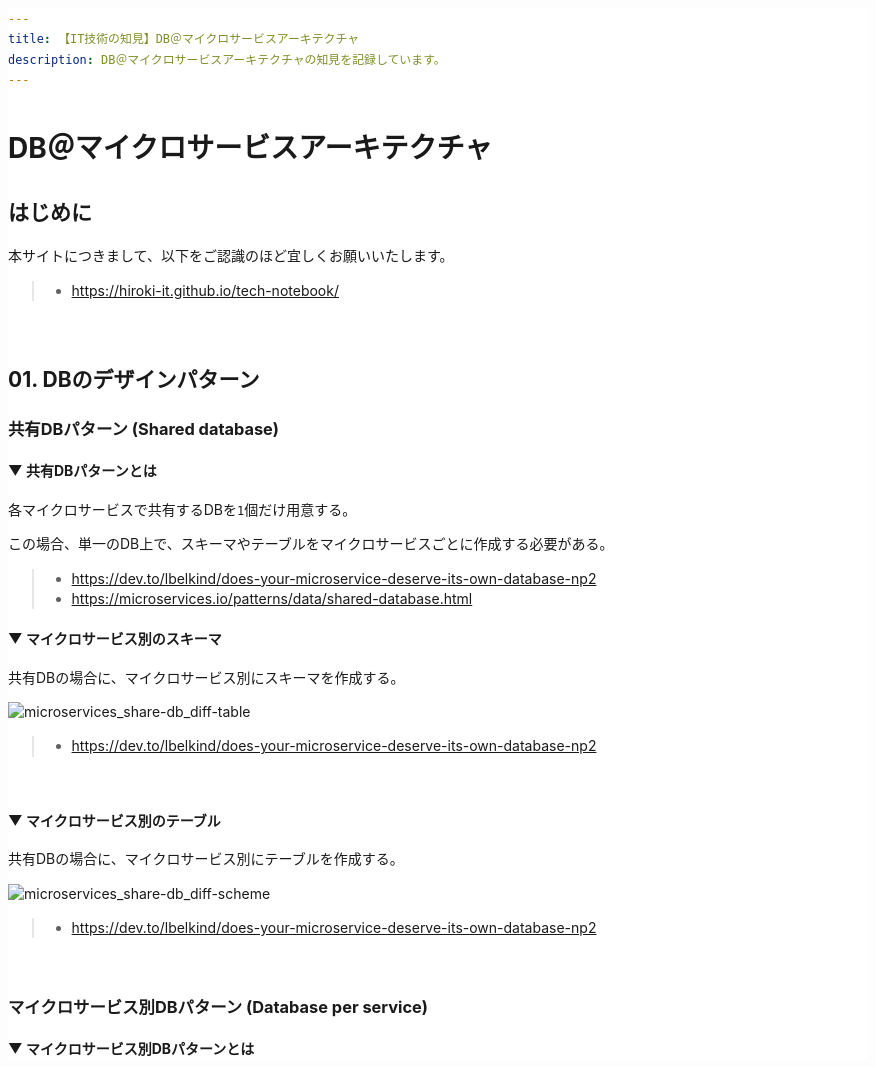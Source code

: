 ```yaml
---
title: 【IT技術の知見】DB＠マイクロサービスアーキテクチャ
description: DB＠マイクロサービスアーキテクチャの知見を記録しています。
---
```


# DB＠マイクロサービスアーキテクチャ

## はじめに

本サイトにつきまして、以下をご認識のほど宜しくお願いいたします。

> - https://hiroki-it.github.io/tech-notebook/

<br>

## 01. DBのデザインパターン

### 共有DBパターン (Shared database)

#### ▼ 共有DBパターンとは

各マイクロサービスで共有するDBを`1`個だけ用意する。

この場合、単一のDB上で、スキーマやテーブルをマイクロサービスごとに作成する必要がある。

> - https://dev.to/lbelkind/does-your-microservice-deserve-its-own-database-np2
> - https://microservices.io/patterns/data/shared-database.html

#### ▼ マイクロサービス別のスキーマ

共有DBの場合に、マイクロサービス別にスキーマを作成する。

![microservices_share-db_diff-table](https://raw.githubusercontent.com/hiroki-it/tech-notebook-images/master/images/microservices_share-db_diff-table.png)

> - https://dev.to/lbelkind/does-your-microservice-deserve-its-own-database-np2

<br>

#### ▼ マイクロサービス別のテーブル

共有DBの場合に、マイクロサービス別にテーブルを作成する。

![microservices_share-db_diff-scheme](https://raw.githubusercontent.com/hiroki-it/tech-notebook-images/master/images/microservices_share-db_diff-scheme.png)

> - https://dev.to/lbelkind/does-your-microservice-deserve-its-own-database-np2

<br>

### マイクロサービス別DBパターン (Database per service)

#### ▼ マイクロサービス別DBパターンとは
